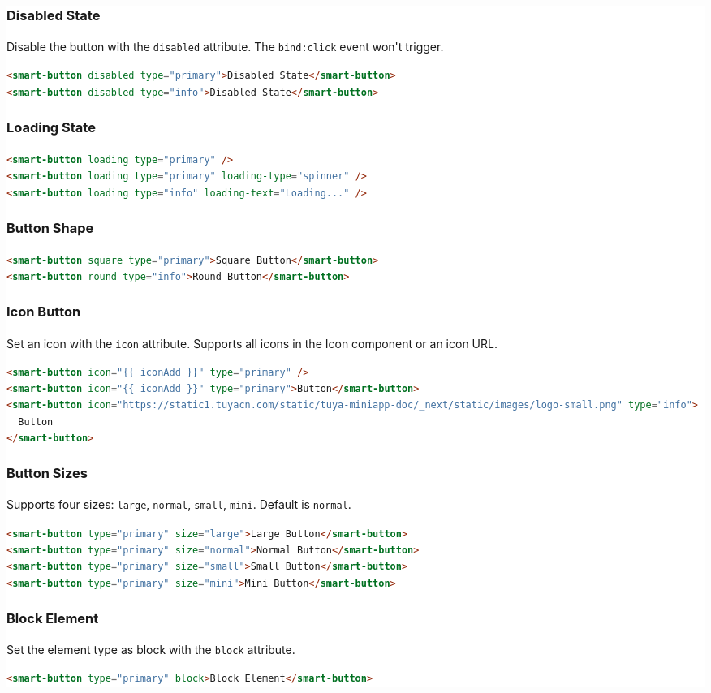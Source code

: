 ### Disabled State

Disable the button with the `disabled` attribute. The `bind:click` event won't trigger.

```html
<smart-button disabled type="primary">Disabled State</smart-button>
<smart-button disabled type="info">Disabled State</smart-button>
```

### Loading State

```html
<smart-button loading type="primary" />
<smart-button loading type="primary" loading-type="spinner" />
<smart-button loading type="info" loading-text="Loading..." />
```

### Button Shape

```html
<smart-button square type="primary">Square Button</smart-button>
<smart-button round type="info">Round Button</smart-button>
```

### Icon Button

Set an icon with the `icon` attribute. Supports all icons in the Icon component or an icon URL.

```html
<smart-button icon="{{ iconAdd }}" type="primary" />
<smart-button icon="{{ iconAdd }}" type="primary">Button</smart-button>
<smart-button icon="https://static1.tuyacn.com/static/tuya-miniapp-doc/_next/static/images/logo-small.png" type="info">
  Button
</smart-button>
```

### Button Sizes

Supports four sizes: `large`, `normal`, `small`, `mini`. Default is `normal`.

```html
<smart-button type="primary" size="large">Large Button</smart-button>
<smart-button type="primary" size="normal">Normal Button</smart-button>
<smart-button type="primary" size="small">Small Button</smart-button>
<smart-button type="primary" size="mini">Mini Button</smart-button>
```

### Block Element

Set the element type as block with the `block` attribute.

```html
<smart-button type="primary" block>Block Element</smart-button>
```
